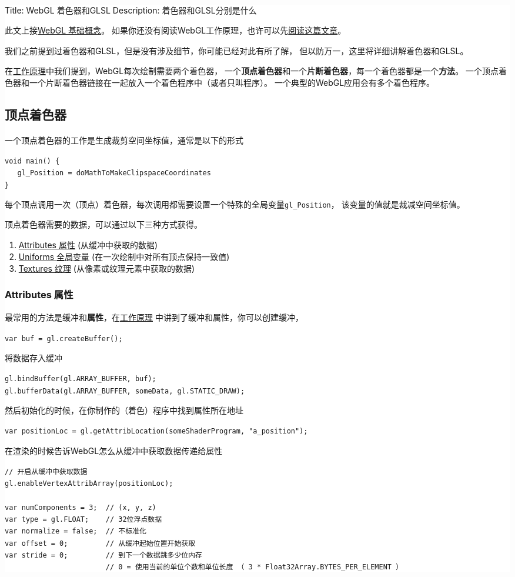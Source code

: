 ﻿Title: WebGL 着色器和GLSL
Description: 着色器和GLSL分别是什么

此文上接[WebGL 基础概念](webgl-fundamentals.html)。
如果你还没有阅读WebGL工作原理，也许可以先[阅读这篇文章](webgl-how-it-works.html)。

我们之前提到过着色器和GLSL，但是没有涉及细节，你可能已经对此有所了解，
但以防万一，这里将详细讲解着色器和GLSL。

在[工作原理](webgl-how-it-works.html)中我们提到，WebGL每次绘制需要两个着色器，
一个**顶点着色器**和一个**片断着色器**，每一个着色器都是一个**方法**。
一个顶点着色器和一个片断着色器链接在一起放入一个着色程序中（或者只叫程序）。
一个典型的WebGL应用会有多个着色程序。

## 顶点着色器

一个顶点着色器的工作是生成裁剪空间坐标值，通常是以下的形式

    void main() {
       gl_Position = doMathToMakeClipspaceCoordinates
    }

每个顶点调用一次（顶点）着色器，每次调用都需要设置一个特殊的全局变量`gl_Position`，
该变量的值就是裁减空间坐标值。

顶点着色器需要的数据，可以通过以下三种方式获得。

1.  [Attributes 属性](#attributes-) (从缓冲中获取的数据)
2.  [Uniforms 全局变量](#uniforms-) (在一次绘制中对所有顶点保持一致值)
3.  [Textures 纹理](#textures-) (从像素或纹理元素中获取的数据)

### Attributes 属性

最常用的方法是缓冲和**属性**，在[工作原理](webgl-how-it-works.html)
中讲到了缓冲和属性，你可以创建缓冲，

    var buf = gl.createBuffer();

将数据存入缓冲

    gl.bindBuffer(gl.ARRAY_BUFFER, buf);
    gl.bufferData(gl.ARRAY_BUFFER, someData, gl.STATIC_DRAW);

然后初始化的时候，在你制作的（着色）程序中找到属性所在地址

    var positionLoc = gl.getAttribLocation(someShaderProgram, "a_position");

在渲染的时候告诉WebGL怎么从缓冲中获取数据传递给属性

    // 开启从缓冲中获取数据
    gl.enableVertexAttribArray(positionLoc);

    var numComponents = 3;  // (x, y, z)
    var type = gl.FLOAT;    // 32位浮点数据
    var normalize = false;  // 不标准化
    var offset = 0;         // 从缓冲起始位置开始获取
    var stride = 0;         // 到下一个数据跳多少位内存
                            // 0 = 使用当前的单位个数和单位长度 （ 3 * Float32Array.BYTES_PER_ELEMENT ）

